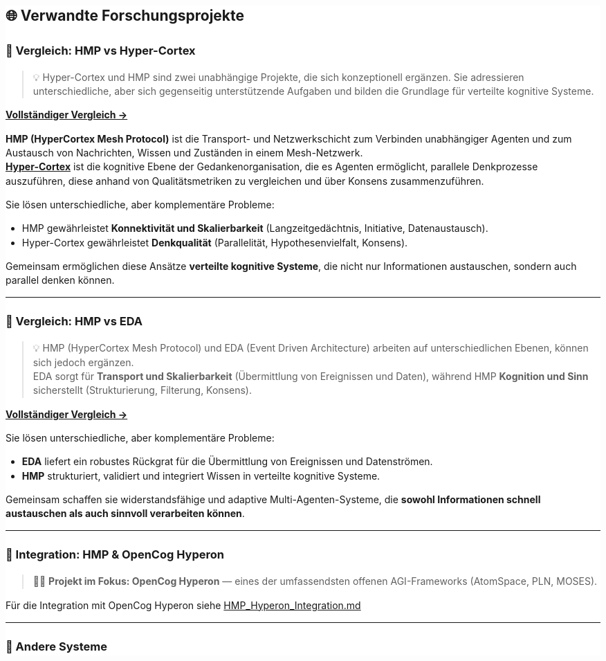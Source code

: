 ## 🌐 Verwandte Forschungsprojekte

### 🔄 Vergleich: HMP vs Hyper-Cortex

> 💡 Hyper-Cortex und HMP sind zwei unabhängige Projekte, die sich konzeptionell ergänzen.
> Sie adressieren unterschiedliche, aber sich gegenseitig unterstützende Aufgaben und bilden die Grundlage für verteilte kognitive Systeme.

[**Vollständiger Vergleich →**](docs/HMP_HyperCortex_Comparison.md)

**HMP (HyperCortex Mesh Protocol)** ist die Transport- und Netzwerkschicht zum Verbinden unabhängiger Agenten und zum Austausch von Nachrichten, Wissen und Zuständen in einem Mesh-Netzwerk.  
**[Hyper-Cortex](https://hyper-cortex.com/)** ist die kognitive Ebene der Gedankenorganisation, die es Agenten ermöglicht, parallele Denkprozesse auszuführen, diese anhand von Qualitätsmetriken zu vergleichen und über Konsens zusammenzuführen.

Sie lösen unterschiedliche, aber komplementäre Probleme:
- HMP gewährleistet **Konnektivität und Skalierbarkeit** (Langzeitgedächtnis, Initiative, Datenaustausch).  
- Hyper-Cortex gewährleistet **Denkqualität** (Parallelität, Hypothesenvielfalt, Konsens).

Gemeinsam ermöglichen diese Ansätze **verteilte kognitive Systeme**, die nicht nur Informationen austauschen, sondern auch parallel denken können.

---

### 🔄 Vergleich: HMP vs EDA

> 💡 HMP (HyperCortex Mesh Protocol) und EDA (Event Driven Architecture) arbeiten auf unterschiedlichen Ebenen, können sich jedoch ergänzen.  
> EDA sorgt für **Transport und Skalierbarkeit** (Übermittlung von Ereignissen und Daten), während HMP **Kognition und Sinn** sicherstellt (Strukturierung, Filterung, Konsens).

[**Vollständiger Vergleich →**](docs/HMP_EDA_Comparison.md)

Sie lösen unterschiedliche, aber komplementäre Probleme:
- **EDA** liefert ein robustes Rückgrat für die Übermittlung von Ereignissen und Datenströmen.  
- **HMP** strukturiert, validiert und integriert Wissen in verteilte kognitive Systeme.

Gemeinsam schaffen sie widerstandsfähige und adaptive Multi-Agenten-Systeme, die **sowohl Informationen schnell austauschen als auch sinnvoll verarbeiten können**.

---

### 🤝 Integration: HMP & OpenCog Hyperon

> 🧠🔥 **Projekt im Fokus: OpenCog Hyperon** — eines der umfassendsten offenen AGI-Frameworks (AtomSpace, PLN, MOSES).

Für die Integration mit OpenCog Hyperon siehe [HMP\_Hyperon\_Integration.md](docs/HMP_Hyperon_Integration.md)

---

### 🧩 Andere Systeme
